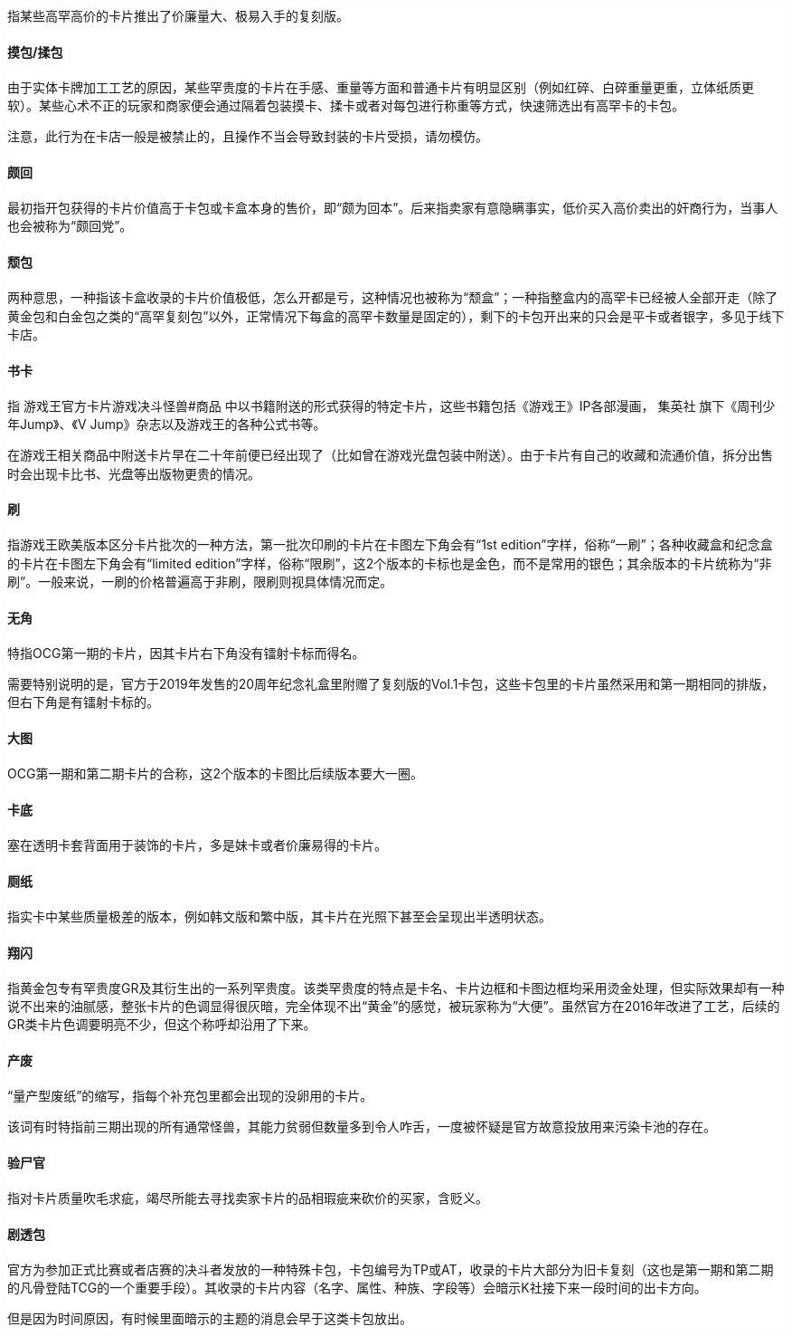 指某些高罕高价的卡片推出了价廉量大、极易入手的复刻版。

####  摸包/揉包

由于实体卡牌加工工艺的原因，某些罕贵度的卡片在手感、重量等方面和普通卡片有明显区别（例如红碎、白碎重量更重，立体纸质更软）。某些心术不正的玩家和商家便会通过隔着包装摸卡、揉卡或者对每包进行称重等方式，快速筛选出有高罕卡的卡包。

注意，此行为在卡店一般是被禁止的，且操作不当会导致封装的卡片受损，请勿模仿。

####  颇回

最初指开包获得的卡片价值高于卡包或卡盒本身的售价，即“颇为回本”。后来指卖家有意隐瞒事实，低价买入高价卖出的奸商行为，当事人也会被称为“颇回党”。

####  颓包

两种意思，一种指该卡盒收录的卡片价值极低，怎么开都是亏，这种情况也被称为“颓盒”；一种指整盒内的高罕卡已经被人全部开走（除了黄金包和白金包之类的“高罕复刻包”以外，正常情况下每盒的高罕卡数量是固定的），剩下的卡包开出来的只会是平卡或者银字，多见于线下卡店。

####  书卡

指  游戏王官方卡片游戏决斗怪兽#商品  中以书籍附送的形式获得的特定卡片，这些书籍包括《游戏王》IP各部漫画，  集英社  旗下《周刊少年Jump》、《V
Jump》杂志以及游戏王的各种公式书等。

在游戏王相关商品中附送卡片早在二十年前便已经出现了（比如曾在游戏光盘包装中附送）。由于卡片有自己的收藏和流通价值，拆分出售时会出现卡比书、光盘等出版物更贵的情况。

####  刷

指游戏王欧美版本区分卡片批次的一种方法，第一批次印刷的卡片在卡图左下角会有“1st
edition”字样，俗称“一刷”；各种收藏盒和纪念盒的卡片在卡图左下角会有“limited
edition”字样，俗称“限刷”，这2个版本的卡标也是金色，而不是常用的银色；其余版本的卡片统称为“非刷”。一般来说，一刷的价格普遍高于非刷，限刷则视具体情况而定。

####  无角

特指OCG第一期的卡片，因其卡片右下角没有镭射卡标而得名。

需要特别说明的是，官方于2019年发售的20周年纪念礼盒里附赠了复刻版的Vol.1卡包，这些卡包里的卡片虽然采用和第一期相同的排版，但右下角是有镭射卡标的。

####  大图

OCG第一期和第二期卡片的合称，这2个版本的卡图比后续版本要大一圈。

####  卡底

塞在透明卡套背面用于装饰的卡片，多是妹卡或者价廉易得的卡片。

####  厕纸

指实卡中某些质量极差的版本，例如韩文版和繁中版，其卡片在光照下甚至会呈现出半透明状态。

####  翔闪

指黄金包专有罕贵度GR及其衍生出的一系列罕贵度。该类罕贵度的特点是卡名、卡片边框和卡图边框均采用烫金处理，但实际效果却有一种说不出来的油腻感，整张卡片的色调显得很灰暗，完全体现不出“黄金”的感觉，被玩家称为“大便”。虽然官方在2016年改进了工艺，后续的GR类卡片色调要明亮不少，但这个称呼却沿用了下来。

####  产废

“量产型废纸”的缩写，指每个补充包里都会出现的没卵用的卡片。

该词有时特指前三期出现的所有通常怪兽，其能力贫弱但数量多到令人咋舌，一度被怀疑是官方故意投放用来污染卡池的存在。

####  验尸官

指对卡片质量吹毛求疵，竭尽所能去寻找卖家卡片的品相瑕疵来砍价的买家，含贬义。

####  剧透包

官方为参加正式比赛或者店赛的决斗者发放的一种特殊卡包，卡包编号为TP或AT，收录的卡片大部分为旧卡复刻（这也是第一期和第二期的凡骨登陆TCG的一个重要手段）。其收录的卡片内容（名字、属性、种族、字段等）会暗示K社接下来一段时间的出卡方向。

但是因为时间原因，有时候里面暗示的主题的消息会早于这类卡包放出。

  